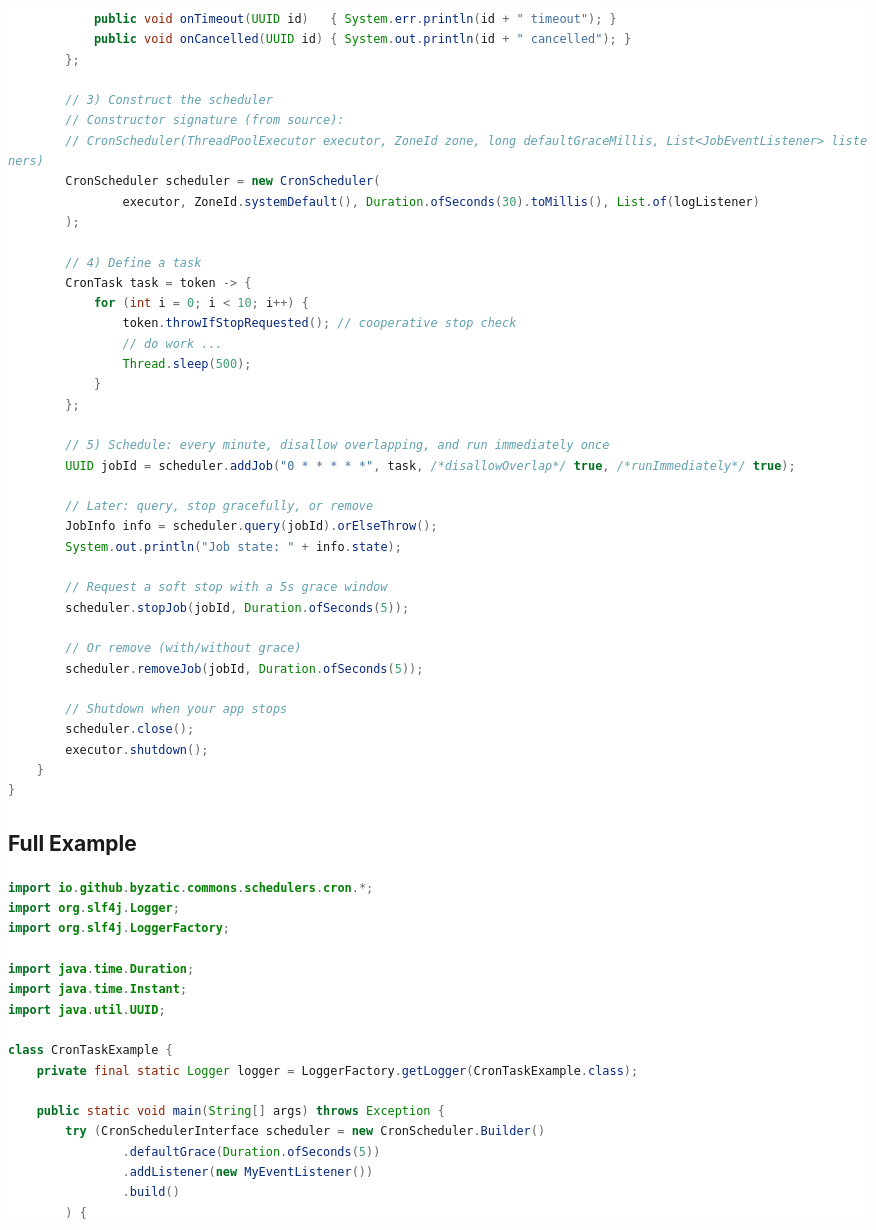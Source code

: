 ```java
            public void onTimeout(UUID id)   { System.err.println(id + " timeout"); }
            public void onCancelled(UUID id) { System.out.println(id + " cancelled"); }
        };

        // 3) Construct the scheduler
        // Constructor signature (from source):
        // CronScheduler(ThreadPoolExecutor executor, ZoneId zone, long defaultGraceMillis, List<JobEventListener> listeners)
        CronScheduler scheduler = new CronScheduler(
                executor, ZoneId.systemDefault(), Duration.ofSeconds(30).toMillis(), List.of(logListener)
        );

        // 4) Define a task
        CronTask task = token -> {
            for (int i = 0; i < 10; i++) {
                token.throwIfStopRequested(); // cooperative stop check
                // do work ...
                Thread.sleep(500);
            }
        };

        // 5) Schedule: every minute, disallow overlapping, and run immediately once
        UUID jobId = scheduler.addJob("0 * * * * *", task, /*disallowOverlap*/ true, /*runImmediately*/ true);

        // Later: query, stop gracefully, or remove
        JobInfo info = scheduler.query(jobId).orElseThrow();
        System.out.println("Job state: " + info.state);

        // Request a soft stop with a 5s grace window
        scheduler.stopJob(jobId, Duration.ofSeconds(5));

        // Or remove (with/without grace)
        scheduler.removeJob(jobId, Duration.ofSeconds(5));

        // Shutdown when your app stops
        scheduler.close();
        executor.shutdown();
    }
}
```

## Full Example

```java
import io.github.byzatic.commons.schedulers.cron.*;
import org.slf4j.Logger;
import org.slf4j.LoggerFactory;

import java.time.Duration;
import java.time.Instant;
import java.util.UUID;

class CronTaskExample {
    private final static Logger logger = LoggerFactory.getLogger(CronTaskExample.class);

    public static void main(String[] args) throws Exception {
        try (CronSchedulerInterface scheduler = new CronScheduler.Builder()
                .defaultGrace(Duration.ofSeconds(5))
                .addListener(new MyEventListener())
                .build()
        ) {
```